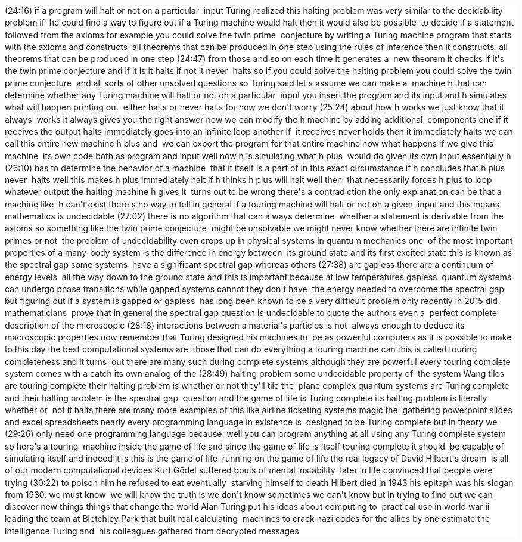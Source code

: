 (24:16) if a program will halt or not on a particular  input Turing realized this halting problem was very similar to the decidability problem if  he could find a way to figure out if a Turing machine would halt then it would also be possible  to decide if a statement followed from the axioms for example you could solve the twin prime  conjecture by writing a Turing machine program that starts with the axioms and constructs  all theorems that can be produced in one step using the rules of inference then it constructs  all theorems that can be produced in one step
(24:47) from those and so on each time it generates a  new theorem it checks if it's the twin prime conjecture and if it is it halts if not it never  halts so if you could solve the halting problem you could solve the twin prime conjecture  and all sorts of other unsolved questions so Turing said let's assume we can make a  machine h that can determine whether any Turing machine will halt or not on a particular  input you insert the program and its input and h simulates what will happen printing out  either halts or never halts for now we don't worry
(25:24) about how h works we just know that it always  works it always gives you the right answer now we can modify the h machine by adding additional  components one if it receives the output halts immediately goes into an infinite loop another if  it receives never holds then it immediately halts we can call this entire new machine h plus and  we can export the program for that entire machine now what happens if we give this machine  its own code both as program and input well now h is simulating what h plus  would do given its own input essentially h
(26:10) has to determine the behavior of a machine  that it itself is a part of in this exact circumstance if h concludes that h plus never  halts well this makes h plus immediately halt if h thinks h plus will halt well then  that necessarily forces h plus to loop whatever output the halting machine h gives it  turns out to be wrong there's a contradiction the only explanation can be that a machine like  h can't exist there's no way to tell in general if a touring machine will halt or not on a given  input and this means mathematics is undecidable
(27:02) there is no algorithm that can always determine  whether a statement is derivable from the axioms so something like the twin prime conjecture  might be unsolvable we might never know whether there are infinite twin primes or not  the problem of undecidability even crops up in physical systems in quantum mechanics one  of the most important properties of a many-body system is the difference in energy between  its ground state and its first excited state this is known as the spectral gap some systems  have a significant spectral gap whereas others
(27:38) are gapless there are a continuum of energy levels  all the way down to the ground state and this is important because at low temperatures gapless  quantum systems can undergo phase transitions while gapped systems cannot they don't have  the energy needed to overcome the spectral gap but figuring out if a system is gapped or gapless  has long been known to be a very difficult problem only recently in 2015 did mathematicians  prove that in general the spectral gap question is undecidable to quote the authors even a  perfect complete description of the microscopic
(28:18) interactions between a material's particles is not  always enough to deduce its macroscopic properties now remember that Turing designed his machines to  be as powerful computers as it is possible to make to this day the best computational systems are  those that can do everything a touring machine can this is called touring completeness and it turns  out there are many such during complete systems although they are powerful every touring complete  system comes with a catch its own analog of the
(28:49) halting problem some undecidable property of  the system Wang tiles are touring complete their halting problem is whether or not they'll tile the  plane complex quantum systems are Turing complete and their halting problem is the spectral gap  question and the game of life is Turing complete its halting problem is literally whether or  not it halts there are many more examples of this like airline ticketing systems magic the  gathering powerpoint slides and excel spreadsheets nearly every programming language in existence is  designed to be Turing complete but in theory we
(29:26) only need one programming language because  well you can program anything at all using any Turing complete system so here's a touring  machine inside the game of life and since the game of life is itself touring complete it should  be capable of simulating itself and indeed it is this is the game of life  running on the game of life the real legacy of David Hilbert's dream  is all of our modern computational devices Kurt Gödel suffered bouts of mental instability  later in life convinced that people were trying
(30:22) to poison him he refused to eat eventually  starving himself to death Hilbert died in 1943 his epitaph was his slogan from 1930. we must know  we will know the truth is we don't know sometimes we can't know but in trying to find out we can  discover new things things that change the world Alan Turing put his ideas about computing to  practical use in world war ii leading the team at Bletchley Park that built real calculating  machines to crack nazi codes for the allies by one estimate the intelligence Turing and  his colleagues gathered from decrypted messages